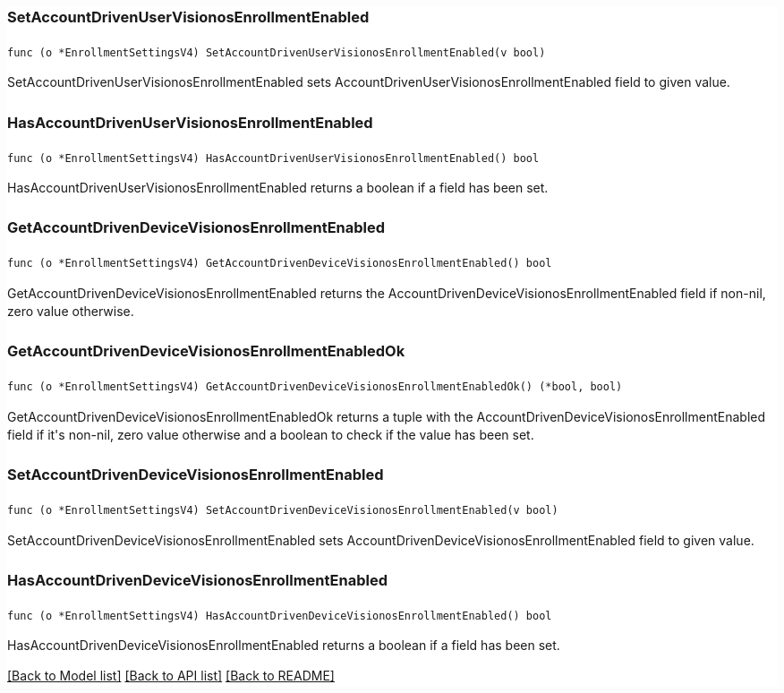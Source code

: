 ### SetAccountDrivenUserVisionosEnrollmentEnabled

`func (o *EnrollmentSettingsV4) SetAccountDrivenUserVisionosEnrollmentEnabled(v bool)`

SetAccountDrivenUserVisionosEnrollmentEnabled sets AccountDrivenUserVisionosEnrollmentEnabled field to given value.

### HasAccountDrivenUserVisionosEnrollmentEnabled

`func (o *EnrollmentSettingsV4) HasAccountDrivenUserVisionosEnrollmentEnabled() bool`

HasAccountDrivenUserVisionosEnrollmentEnabled returns a boolean if a field has been set.

### GetAccountDrivenDeviceVisionosEnrollmentEnabled

`func (o *EnrollmentSettingsV4) GetAccountDrivenDeviceVisionosEnrollmentEnabled() bool`

GetAccountDrivenDeviceVisionosEnrollmentEnabled returns the AccountDrivenDeviceVisionosEnrollmentEnabled field if non-nil, zero value otherwise.

### GetAccountDrivenDeviceVisionosEnrollmentEnabledOk

`func (o *EnrollmentSettingsV4) GetAccountDrivenDeviceVisionosEnrollmentEnabledOk() (*bool, bool)`

GetAccountDrivenDeviceVisionosEnrollmentEnabledOk returns a tuple with the AccountDrivenDeviceVisionosEnrollmentEnabled field if it's non-nil, zero value otherwise
and a boolean to check if the value has been set.

### SetAccountDrivenDeviceVisionosEnrollmentEnabled

`func (o *EnrollmentSettingsV4) SetAccountDrivenDeviceVisionosEnrollmentEnabled(v bool)`

SetAccountDrivenDeviceVisionosEnrollmentEnabled sets AccountDrivenDeviceVisionosEnrollmentEnabled field to given value.

### HasAccountDrivenDeviceVisionosEnrollmentEnabled

`func (o *EnrollmentSettingsV4) HasAccountDrivenDeviceVisionosEnrollmentEnabled() bool`

HasAccountDrivenDeviceVisionosEnrollmentEnabled returns a boolean if a field has been set.


[[Back to Model list]](../README.md#documentation-for-models) [[Back to API list]](../README.md#documentation-for-api-endpoints) [[Back to README]](../README.md)



